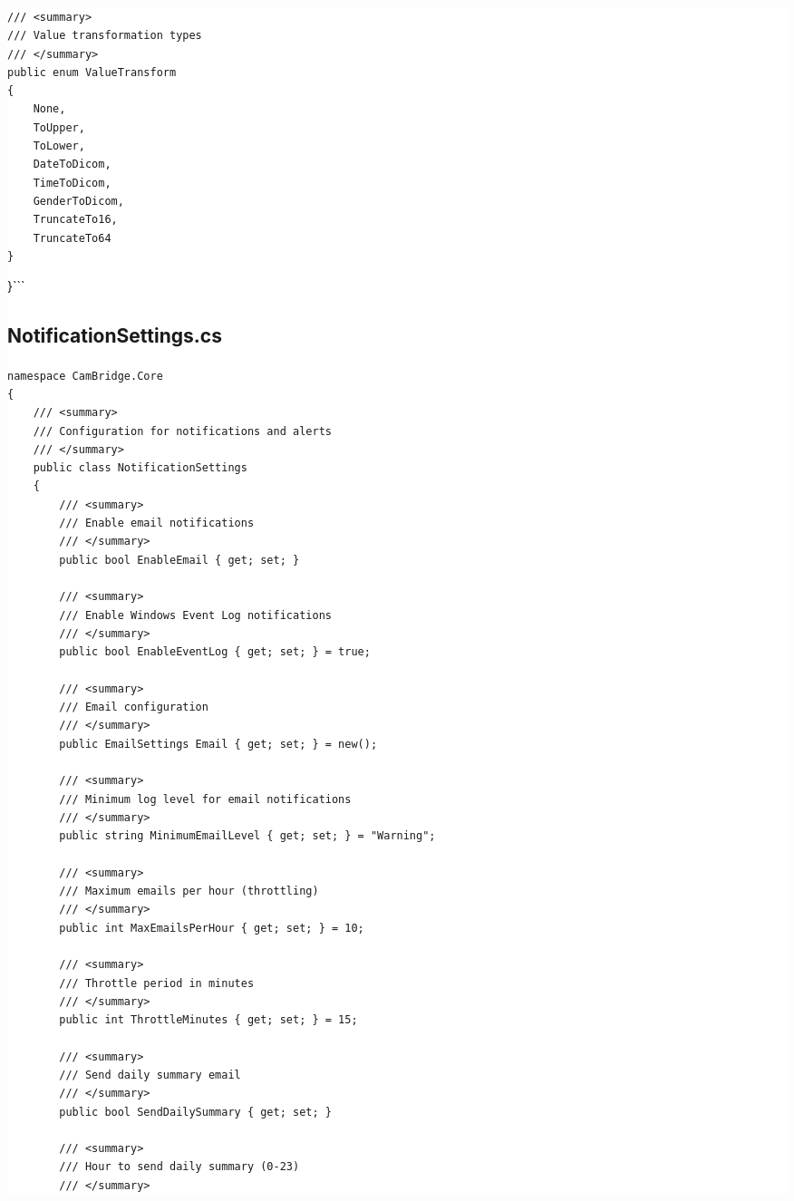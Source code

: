     /// <summary>
    /// Value transformation types
    /// </summary>
    public enum ValueTransform
    {
        None,
        ToUpper,
        ToLower,
        DateToDicom,
        TimeToDicom,
        GenderToDicom,
        TruncateTo16,
        TruncateTo64
    }
}```
 
## NotificationSettings.cs 
```
namespace CamBridge.Core
{
    /// <summary>
    /// Configuration for notifications and alerts
    /// </summary>
    public class NotificationSettings
    {
        /// <summary>
        /// Enable email notifications
        /// </summary>
        public bool EnableEmail { get; set; }

        /// <summary>
        /// Enable Windows Event Log notifications
        /// </summary>
        public bool EnableEventLog { get; set; } = true;

        /// <summary>
        /// Email configuration
        /// </summary>
        public EmailSettings Email { get; set; } = new();

        /// <summary>
        /// Minimum log level for email notifications
        /// </summary>
        public string MinimumEmailLevel { get; set; } = "Warning";

        /// <summary>
        /// Maximum emails per hour (throttling)
        /// </summary>
        public int MaxEmailsPerHour { get; set; } = 10;

        /// <summary>
        /// Throttle period in minutes
        /// </summary>
        public int ThrottleMinutes { get; set; } = 15;

        /// <summary>
        /// Send daily summary email
        /// </summary>
        public bool SendDailySummary { get; set; }

        /// <summary>
        /// Hour to send daily summary (0-23)
        /// </summary>
```